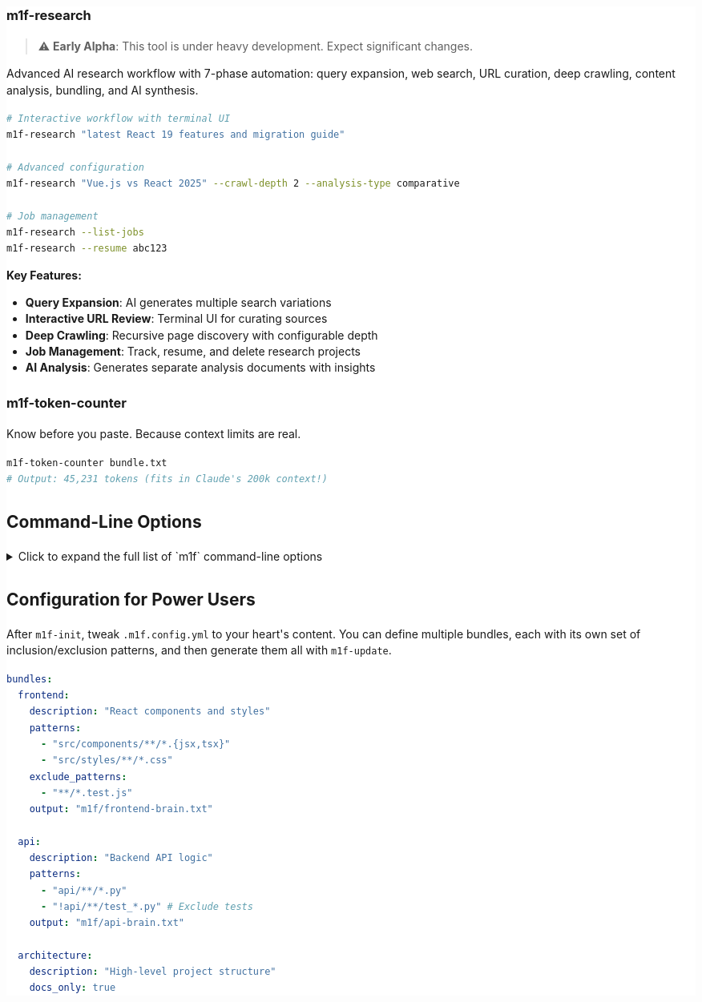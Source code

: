 ### m1f-research

> ⚠️ **Early Alpha**: This tool is under heavy development. Expect significant changes.

Advanced AI research workflow with 7-phase automation: query expansion, web search, URL curation, deep crawling, content analysis, bundling, and AI synthesis.

```bash
# Interactive workflow with terminal UI
m1f-research "latest React 19 features and migration guide"

# Advanced configuration  
m1f-research "Vue.js vs React 2025" --crawl-depth 2 --analysis-type comparative

# Job management
m1f-research --list-jobs
m1f-research --resume abc123
```

**Key Features:**
- **Query Expansion**: AI generates multiple search variations
- **Interactive URL Review**: Terminal UI for curating sources  
- **Deep Crawling**: Recursive page discovery with configurable depth
- **Job Management**: Track, resume, and delete research projects
- **AI Analysis**: Generates separate analysis documents with insights

### m1f-token-counter

Know before you paste. Because context limits are real.

```bash
m1f-token-counter bundle.txt
# Output: 45,231 tokens (fits in Claude's 200k context!)
```

## Command-Line Options

<details><summary>Click to expand the full list of `m1f` command-line options</summary></details>

## Configuration for Power Users

After `m1f-init`, tweak `.m1f.config.yml` to your heart's content. You can define multiple bundles, each with its own set of inclusion/exclusion patterns, and then generate them all with `m1f-update`.

```yaml
bundles:
  frontend:
    description: "React components and styles"
    patterns:
      - "src/components/**/*.{jsx,tsx}"
      - "src/styles/**/*.css"
    exclude_patterns:
      - "**/*.test.js"
    output: "m1f/frontend-brain.txt"

  api:
    description: "Backend API logic"
    patterns:
      - "api/**/*.py"
      - "!api/**/test_*.py" # Exclude tests
    output: "m1f/api-brain.txt"

  architecture:
    description: "High-level project structure"
    docs_only: true
```